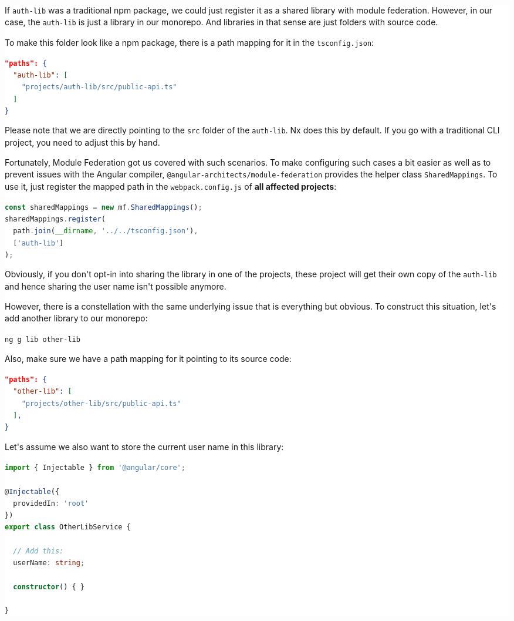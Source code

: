 If `auth-lib` was a traditional npm package, we could just register it as a shared library with module federation. However, in our case, the `auth-lib` is just a library in our monorepo. And libraries in that sense are just folders with source code. 

To make this folder look like a npm package, there is a path mapping for it in the `tsconfig.json`:

```json
"paths": {
  "auth-lib": [
    "projects/auth-lib/src/public-api.ts"
  ]
}
```

Please note that we are directly pointing to the `src` folder of the `auth-lib`. Nx does this by default. If you go with a traditional CLI project, you need to adjust this by hand.

Fortunately, Module Federation got us covered with such scenarios. To make configuring such cases a bit easier as well as to prevent issues with the Angular compiler, `@angular-architects/module-federation` provides the helper class `SharedMappings`. To use it, just register the mapped path in the `webpack.config.js` of **all affected projects**:

```typescript
const sharedMappings = new mf.SharedMappings();
sharedMappings.register(
  path.join(__dirname, '../../tsconfig.json'),
  ['auth-lib']
);
```

Obviously, if you don't opt-in into sharing the library in one of the projects, these project will get their own copy of the `auth-lib` and hence sharing the user name isn't possible anymore. 

However, there is a constellation with the same underlying issue that is everything but obvious. To construct this situation, let's add another library to our monorepo:

```
ng g lib other-lib
```

Also, make sure we have a path mapping for it pointing to its source code:

```json
"paths": {
  "other-lib": [
    "projects/other-lib/src/public-api.ts"
  ],
}
```

Let's assume we also want to store the current user name in this library:

```typescript
import { Injectable } from '@angular/core';

@Injectable({
  providedIn: 'root'
})
export class OtherLibService {

  // Add this:
  userName: string;

  constructor() { }

}
```
